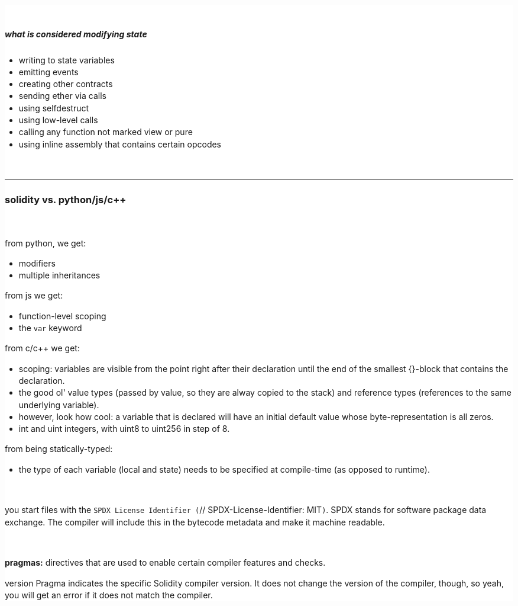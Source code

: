 <br>

##### what is considered modifying state

- writing to state variables
- emitting events
- creating other contracts
- sending ether via calls
- using selfdestruct
- using low-level calls
- calling any function not marked view or pure
- using inline assembly that contains certain opcodes





<br>

---

### solidity vs. python/js/c++


<br>

from python, we get: 
- modifiers
- multiple inheritances

from js we get:
- function-level scoping
- the `var` keyword

from c/c++ we get:

- scoping: variables are visible from the point right after their declaration until the end of the smallest {}-block that contains the declaration.
- the good ol' value types (passed by value, so they are alway copied to the stack) and reference types (references to the same underlying variable).
- however, look how cool: a variable that is declared will have an initial default value whose byte-representation is all zeros.
- int and uint integers, with uint8 to uint256 in step of 8.

from being statically-typed:
- the type of each variable (local and state) needs to be specified at compile-time (as opposed to runtime).

<br>

you start files with the `SPDX License Identifier (`// SPDX-License-Identifier: MIT`)`. SPDX stands for software package data exchange. The compiler will include this in the bytecode metadata and make it machine readable.

<br>

**pragmas:** directives that are used to enable certain compiler features and checks. 

version Pragma indicates the specific Solidity compiler version. It does not change the version of the compiler, though, so yeah, you will get an error if it does not match the compiler.
